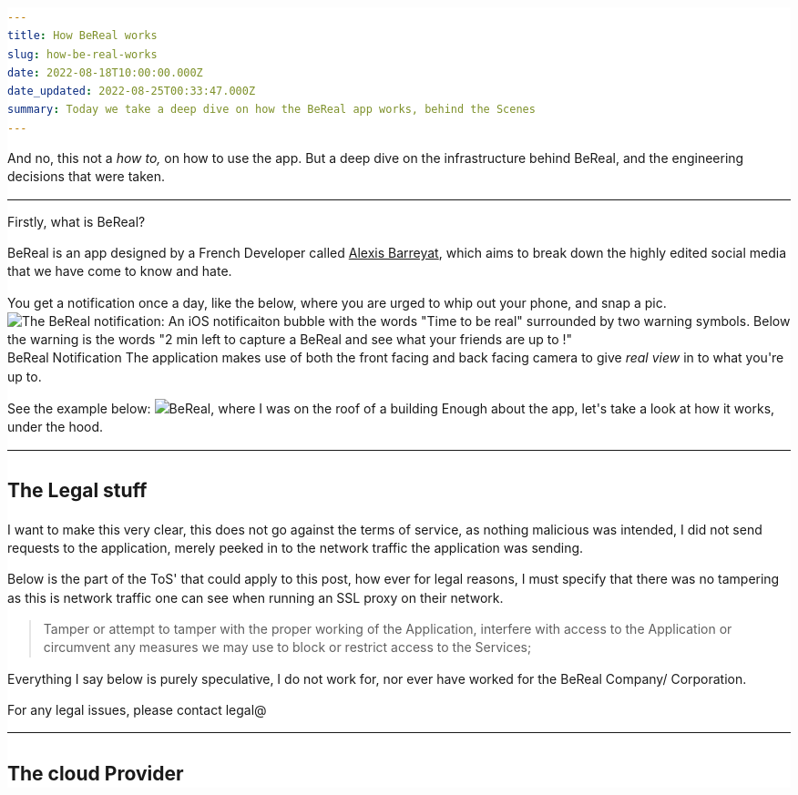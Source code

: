 ```yaml
---
title: How BeReal works
slug: how-be-real-works
date: 2022-08-18T10:00:00.000Z
date_updated: 2022-08-25T00:33:47.000Z
summary: Today we take a deep dive on how the BeReal app works, behind the Scenes
---
```


And no, this not a *how to,* on how to use the app. But a deep dive on the infrastructure behind BeReal, and the engineering decisions that were taken.

---

Firstly, what is BeReal?

BeReal is an app designed by a French Developer called [Alexis Barreyat](https://fr.linkedin.com/in/alexisbarreyat), which aims to break down the highly edited social media that we have come to know and hate.

You get a notification once a day, like the below, where you are urged to whip out your phone, and snap a pic.
![The BeReal notification: An iOS notificaiton bubble with the words &quot;Time to be real&quot; surrounded by two warning symbols. Below the  warning is the words &quot;2 min left to capture a BeReal and see what your friends are up to !&quot;](/content/images/2022/08/image.png)BeReal Notification
The application makes use of both the front facing and back facing camera to give *real view* in to what you're up to.

See the example below:
![](/content/images/2022/08/BeReal_example.png)BeReal, where I was on the roof of a building
Enough about the app, let's take a look at how it works, under the hood.

---

## The Legal stuff

I want to make this very clear, this does not go against the terms of service, as nothing malicious was intended, I did not send requests to the application, merely peeked in to the network traffic the application was sending.

Below is the part of the ToS' that could apply to this post, how ever for legal reasons, I must specify that there was no tampering as this is network traffic one can see when running an SSL proxy on their network.

> Tamper or attempt to tamper with the proper working of the Application, interfere with access to the Application or circumvent any measures we may use to block or restrict access to the Services;

Everything I say below is purely speculative, I do not work for, nor ever have worked for the BeReal Company/ Corporation.

For any legal issues, please contact legal@

---

## The cloud Provider
